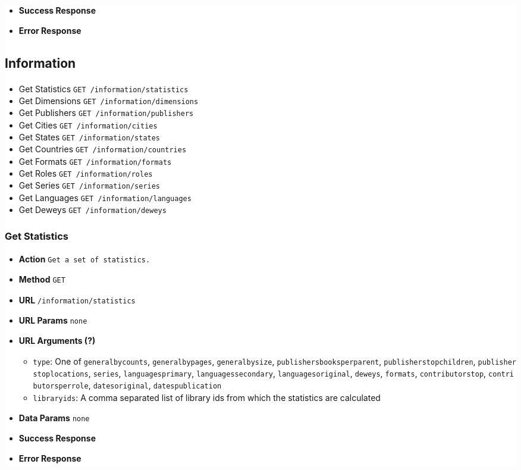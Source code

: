 * **Success Response**
```json

```

* **Error Response**
```json

```

## Information
* Get Statistics `GET /information/statistics`
* Get Dimensions `GET /information/dimensions`
* Get Publishers `GET /information/publishers`
* Get Cities `GET /information/cities`
* Get States `GET /information/states`
* Get Countries `GET /information/countries`
* Get Formats `GET /information/formats`
* Get Roles `GET /information/roles`
* Get Series `GET /information/series`
* Get Languages `GET /information/languages`
* Get Deweys `GET /information/deweys`

### Get Statistics

* **Action**
`Get a set of statistics.`

* **Method**
`GET`

* **URL**
`/information/statistics`

* **URL Params**
`none`

* **URL Arguments (?)**
  * `type`: One of `generalbycounts`, `generalbypages`, `generalbysize`, `publishersbooksperparent`, `publisherstopchildren`, `publisherstoplocations`, `series`, `languagesprimary`, `languagessecondary`, `languagesoriginal`, `deweys`, `formats`, `contributorstop`, `contributorsperrole`, `datesoriginal`, `datespublication`
  * `libraryids`: A comma separated list of library ids from which the statistics are calculated

* **Data Params**
`none`

* **Success Response**
```json

```

* **Error Response**
```json

```
